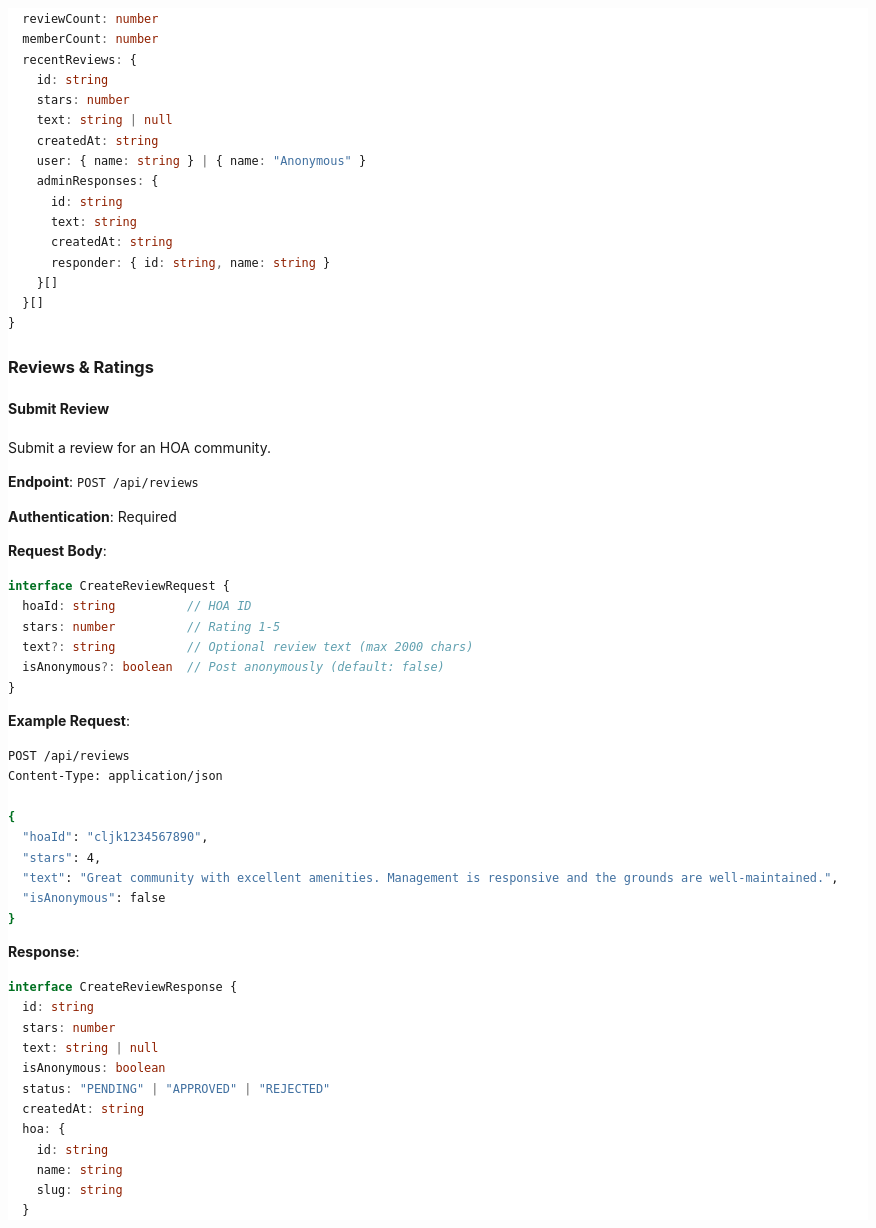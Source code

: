```typescript
  reviewCount: number
  memberCount: number
  recentReviews: {
    id: string
    stars: number
    text: string | null
    createdAt: string
    user: { name: string } | { name: "Anonymous" }
    adminResponses: {
      id: string
      text: string
      createdAt: string
      responder: { id: string, name: string }
    }[]
  }[]
}
```

### Reviews & Ratings

#### Submit Review

Submit a review for an HOA community.

**Endpoint**: `POST /api/reviews`

**Authentication**: Required

**Request Body**:
```typescript
interface CreateReviewRequest {
  hoaId: string          // HOA ID
  stars: number          // Rating 1-5
  text?: string          // Optional review text (max 2000 chars)
  isAnonymous?: boolean  // Post anonymously (default: false)
}
```

**Example Request**:
```bash
POST /api/reviews
Content-Type: application/json

{
  "hoaId": "cljk1234567890",
  "stars": 4,
  "text": "Great community with excellent amenities. Management is responsive and the grounds are well-maintained.",
  "isAnonymous": false
}
```

**Response**:
```typescript
interface CreateReviewResponse {
  id: string
  stars: number
  text: string | null
  isAnonymous: boolean
  status: "PENDING" | "APPROVED" | "REJECTED"
  createdAt: string
  hoa: {
    id: string
    name: string
    slug: string
  }
```